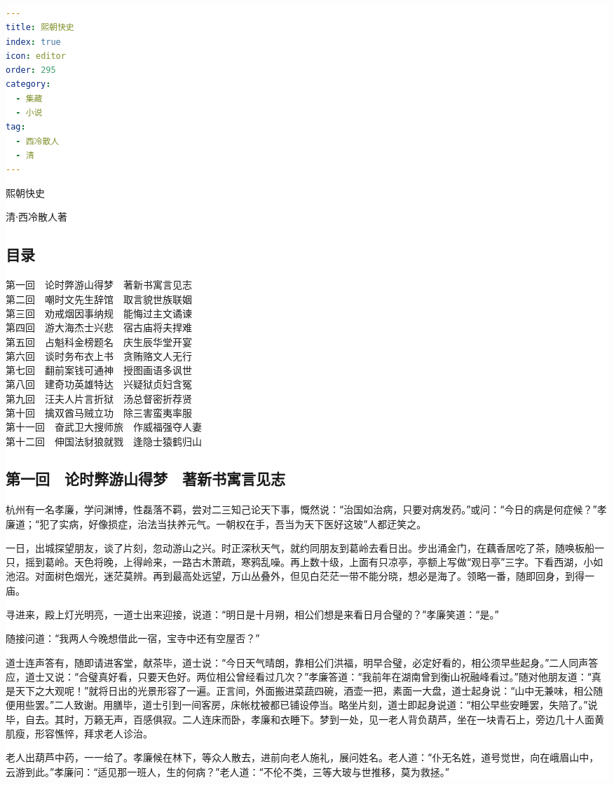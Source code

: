 ```yaml
---
title: 熙朝快史
index: true
icon: editor
order: 295
category:
  - 集藏
  - 小说
tag:
  - 西冷散人
  - 清
---
```


熙朝快史  

清·西冷散人著  

## 目录

第一回　论时弊游山得梦　著新书寓言见志  
第二回　嘲时文先生辞馆　取言貌世族联姻  
第三回　劝戒烟因事纳规　能悔过主文谲谏  
第四回　游大海杰士兴悲　宿古庙将夫捍难  
第五回　占魁科金榜题名　庆生辰华堂开宴  
第六回　谈时务布衣上书　贪贿赂文人无行  
第七回　翻前案钱可通神　授图画语多讽世  
第八回　建奇功英雄特达　兴疑狱贞妇含冤  
第九回　汪夫人片言折狱　汤总督密折荐贤  
第十回　擒双酋马贼立功　除三害蛮夷率服  
第十一回　奋武卫大搜师旅　作威福强夺人妻  
第十二回　伸国法豺狼就戮　逢隐士猿鹤归山  

## 第一回　论时弊游山得梦　著新书寓言见志  

杭州有一名孝廉，学问渊博，性磊落不羁，尝对二三知己论天下事，慨然说：“治国如治病，只要对病发药。”或问：“今日的病是何症候？”孝廉道；“犯了实病，好像损症，治法当扶养元气。一朝权在手，吾当为天下医好这玻”人都迂笑之。  

一日，出城探望朋友，谈了片刻，忽动游山之兴。时正深秋天气，就约同朋友到葛岭去看日出。步出涌金门，在藕香居吃了茶，随唤板船一只，摇到葛岭。天色将晚，上得岭来，一路古木萧疏，寒鸦乱噪。再上数十级，上面有只凉亭，亭额上写做“观日亭”三字。下看西湖，小如池沼。对面树色烟光，迷茫莫辨。再到最高处远望，万山丛叠外，但见白茫茫一带不能分晓，想必是海了。领略一番，随即回身，到得一庙。  

寻进来，殿上灯光明亮，一道士出来迎接，说道：“明日是十月朔，相公们想是来看日月合璧的？”孝廉笑道：“是。”  

随接问道：“我两人今晚想借此一宿，宝寺中还有空屋否？”  

道士连声答有，随即请进客堂，献茶毕，道士说：“今日天气晴朗，靠相公们洪福，明早合璧，必定好看的，相公须早些起身。”二人同声答应，道士又说：“合璧真好看，只要天色好。两位相公曾经看过几次？”孝廉答道：“我前年在湖南曾到衡山祝融峰看过。”随对他朋友道：“真是天下之大观呢！”就将日出的光景形容了一遍。正言间，外面搬进菜蔬四碗，酒壶一把，素面一大盘，道士起身说：“山中无兼味，相公随便用些罢。”二人致谢。用膳毕，道士引到一间客房，床帐枕被都已铺设停当。略坐片刻，道士即起身说道：“相公早些安睡罢，失陪了。”说毕，自去。其时，万籁无声，百感俱寂。二人连床而卧，孝廉和衣睡下。梦到一处，见一老人背负葫芦，坐在一块青石上，旁边几十人面黄肌瘦，形容憔悴，拜求老人诊治。  

老人出葫芦中药，一一给了。孝廉候在林下，等众人散去，进前向老人施礼，展问姓名。老人道：“仆无名姓，道号觉世，向在峨眉山中，云游到此。”孝廉问：“适见那一班人，生的何病？”老人道：“不伦不类，三等大玻与世推移，莫为救拯。”  
